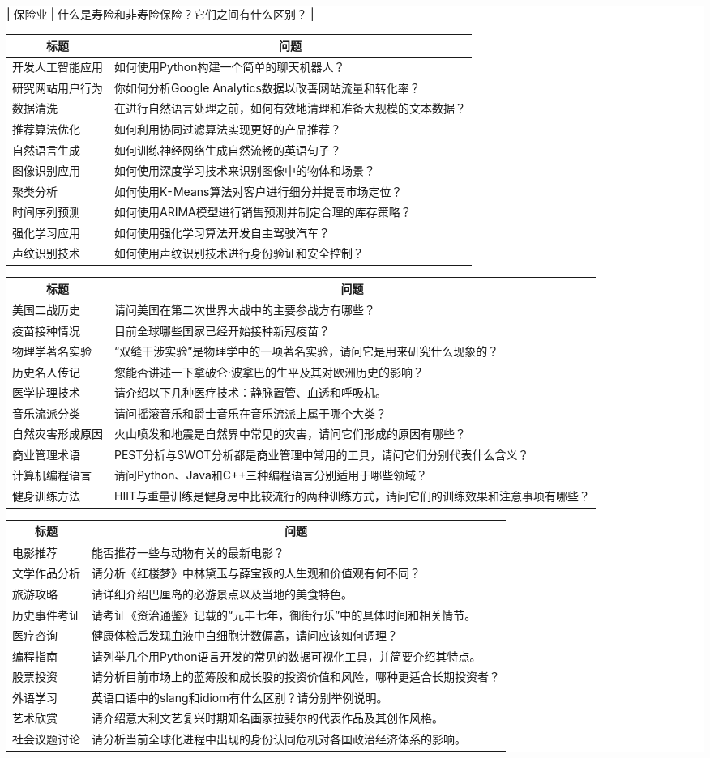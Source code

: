 | 保险业                                  | 什么是寿险和非寿险保险？它们之间有什么区别？                                                                                                                                                                                                                                                                                                                                                                                                                                                                                                                                                                                                                                                                                                                                                                                                                                                                                                                                                                                                                                                                                                                                                                                                                                                                                                                                                                                                                                                                                                                                                                                                                                                                                                                                                                                                                                                                                                                                                                                          |

| 标题 | 问题 |
| --- | --- |
| 开发人工智能应用 | 如何使用Python构建一个简单的聊天机器人？|
| 研究网站用户行为 | 你如何分析Google Analytics数据以改善网站流量和转化率？|
| 数据清洗 | 在进行自然语言处理之前，如何有效地清理和准备大规模的文本数据？|
| 推荐算法优化 | 如何利用协同过滤算法实现更好的产品推荐？|
| 自然语言生成 | 如何训练神经网络生成自然流畅的英语句子？|
| 图像识别应用 | 如何使用深度学习技术来识别图像中的物体和场景？|
| 聚类分析 | 如何使用K-Means算法对客户进行细分并提高市场定位？|
| 时间序列预测 | 如何使用ARIMA模型进行销售预测并制定合理的库存策略？|
| 强化学习应用 | 如何使用强化学习算法开发自主驾驶汽车？|
| 声纹识别技术 | 如何使用声纹识别技术进行身份验证和安全控制？|

| 标题 | 问题 |
| ---- | ---- |
| 美国二战历史 | 请问美国在第二次世界大战中的主要参战方有哪些？ |
| 疫苗接种情况 | 目前全球哪些国家已经开始接种新冠疫苗？ |
| 物理学著名实验 | “双缝干涉实验”是物理学中的一项著名实验，请问它是用来研究什么现象的？ |
| 历史名人传记 | 您能否讲述一下拿破仑·波拿巴的生平及其对欧洲历史的影响？ |
| 医学护理技术 | 请介绍以下几种医疗技术：静脉置管、血透和呼吸机。 |
| 音乐流派分类 | 请问摇滚音乐和爵士音乐在音乐流派上属于哪个大类？ |
| 自然灾害形成原因 | 火山喷发和地震是自然界中常见的灾害，请问它们形成的原因有哪些？ |
| 商业管理术语 | PEST分析与SWOT分析都是商业管理中常用的工具，请问它们分别代表什么含义？ |
| 计算机编程语言 | 请问Python、Java和C++三种编程语言分别适用于哪些领域？ |
| 健身训练方法 | HIIT与重量训练是健身房中比较流行的两种训练方式，请问它们的训练效果和注意事项有哪些？ |

|标题|问题|
|---|---|
|电影推荐|能否推荐一些与动物有关的最新电影？|
|文学作品分析|请分析《红楼梦》中林黛玉与薛宝钗的人生观和价值观有何不同？|
|旅游攻略|请详细介绍巴厘岛的必游景点以及当地的美食特色。|
|历史事件考证|请考证《资治通鉴》记载的“元丰七年，御街行乐”中的具体时间和相关情节。|
|医疗咨询|健康体检后发现血液中白细胞计数偏高，请问应该如何调理？|
|编程指南|请列举几个用Python语言开发的常见的数据可视化工具，并简要介绍其特点。|
|股票投资|请分析目前市场上的蓝筹股和成长股的投资价值和风险，哪种更适合长期投资者？|
|外语学习|英语口语中的slang和idiom有什么区别？请分别举例说明。|
|艺术欣赏|请介绍意大利文艺复兴时期知名画家拉斐尔的代表作品及其创作风格。|
|社会议题讨论|请分析当前全球化进程中出现的身份认同危机对各国政治经济体系的影响。|
